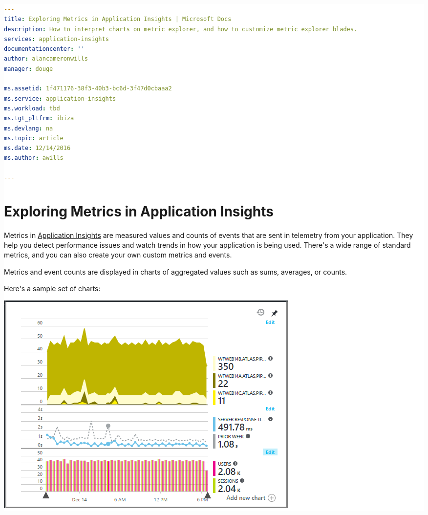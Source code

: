 ```yaml
---
title: Exploring Metrics in Application Insights | Microsoft Docs
description: How to interpret charts on metric explorer, and how to customize metric explorer blades.
services: application-insights
documentationcenter: ''
author: alancameronwills
manager: douge

ms.assetid: 1f471176-38f3-40b3-bc6d-3f47d0cbaaa2
ms.service: application-insights
ms.workload: tbd
ms.tgt_pltfrm: ibiza
ms.devlang: na
ms.topic: article
ms.date: 12/14/2016
ms.author: awills

---
```

# Exploring Metrics in Application Insights
Metrics in [Application Insights][start] are measured values and counts of events that are sent in telemetry from your application. They help you detect performance issues and watch trends in how your application is being used. There's a wide range of standard metrics, and you can also create your own custom metrics and events.

Metrics and event counts are displayed in charts of aggregated values such as sums, averages, or counts.

Here's a sample set of charts:

![](./media/app-insights-metrics-explorer/01-overview.png)


[alerts]: app-insights-alerts.md
[start]: app-insights-overview.md
[track]: app-insights-api-custom-events-metrics.md